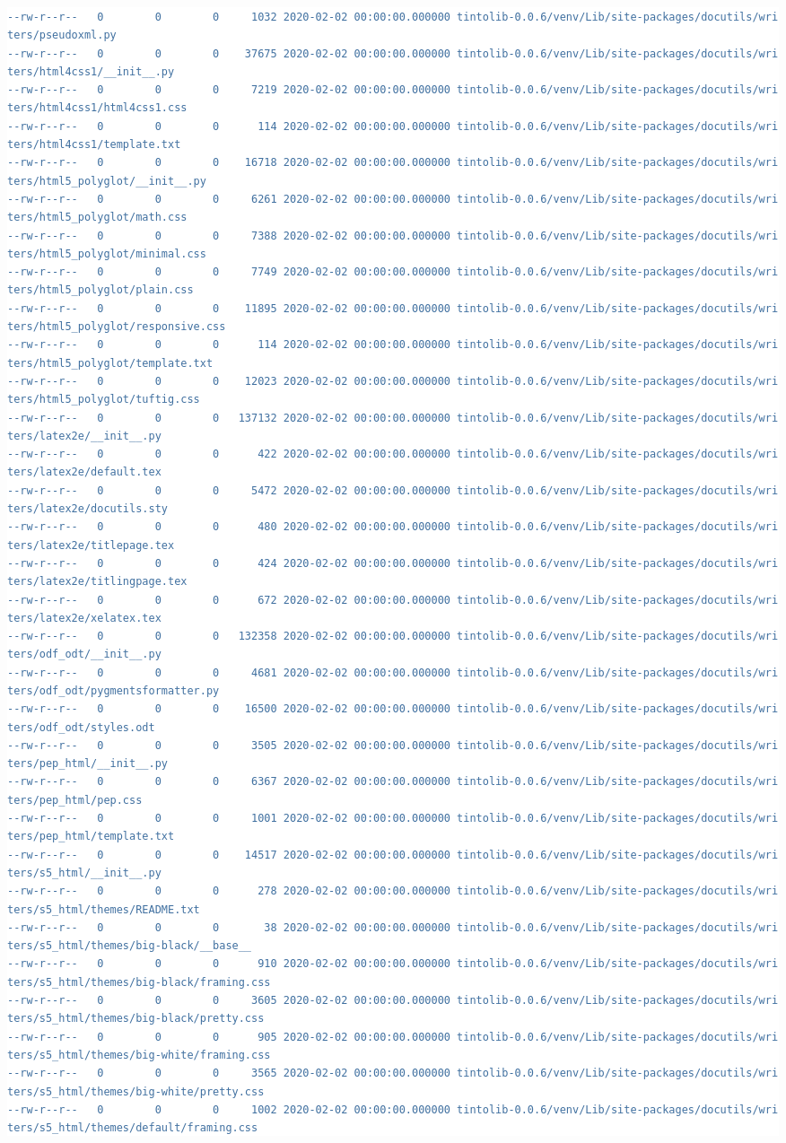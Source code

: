 ```diff
--rw-r--r--   0        0        0     1032 2020-02-02 00:00:00.000000 tintolib-0.0.6/venv/Lib/site-packages/docutils/writers/pseudoxml.py
--rw-r--r--   0        0        0    37675 2020-02-02 00:00:00.000000 tintolib-0.0.6/venv/Lib/site-packages/docutils/writers/html4css1/__init__.py
--rw-r--r--   0        0        0     7219 2020-02-02 00:00:00.000000 tintolib-0.0.6/venv/Lib/site-packages/docutils/writers/html4css1/html4css1.css
--rw-r--r--   0        0        0      114 2020-02-02 00:00:00.000000 tintolib-0.0.6/venv/Lib/site-packages/docutils/writers/html4css1/template.txt
--rw-r--r--   0        0        0    16718 2020-02-02 00:00:00.000000 tintolib-0.0.6/venv/Lib/site-packages/docutils/writers/html5_polyglot/__init__.py
--rw-r--r--   0        0        0     6261 2020-02-02 00:00:00.000000 tintolib-0.0.6/venv/Lib/site-packages/docutils/writers/html5_polyglot/math.css
--rw-r--r--   0        0        0     7388 2020-02-02 00:00:00.000000 tintolib-0.0.6/venv/Lib/site-packages/docutils/writers/html5_polyglot/minimal.css
--rw-r--r--   0        0        0     7749 2020-02-02 00:00:00.000000 tintolib-0.0.6/venv/Lib/site-packages/docutils/writers/html5_polyglot/plain.css
--rw-r--r--   0        0        0    11895 2020-02-02 00:00:00.000000 tintolib-0.0.6/venv/Lib/site-packages/docutils/writers/html5_polyglot/responsive.css
--rw-r--r--   0        0        0      114 2020-02-02 00:00:00.000000 tintolib-0.0.6/venv/Lib/site-packages/docutils/writers/html5_polyglot/template.txt
--rw-r--r--   0        0        0    12023 2020-02-02 00:00:00.000000 tintolib-0.0.6/venv/Lib/site-packages/docutils/writers/html5_polyglot/tuftig.css
--rw-r--r--   0        0        0   137132 2020-02-02 00:00:00.000000 tintolib-0.0.6/venv/Lib/site-packages/docutils/writers/latex2e/__init__.py
--rw-r--r--   0        0        0      422 2020-02-02 00:00:00.000000 tintolib-0.0.6/venv/Lib/site-packages/docutils/writers/latex2e/default.tex
--rw-r--r--   0        0        0     5472 2020-02-02 00:00:00.000000 tintolib-0.0.6/venv/Lib/site-packages/docutils/writers/latex2e/docutils.sty
--rw-r--r--   0        0        0      480 2020-02-02 00:00:00.000000 tintolib-0.0.6/venv/Lib/site-packages/docutils/writers/latex2e/titlepage.tex
--rw-r--r--   0        0        0      424 2020-02-02 00:00:00.000000 tintolib-0.0.6/venv/Lib/site-packages/docutils/writers/latex2e/titlingpage.tex
--rw-r--r--   0        0        0      672 2020-02-02 00:00:00.000000 tintolib-0.0.6/venv/Lib/site-packages/docutils/writers/latex2e/xelatex.tex
--rw-r--r--   0        0        0   132358 2020-02-02 00:00:00.000000 tintolib-0.0.6/venv/Lib/site-packages/docutils/writers/odf_odt/__init__.py
--rw-r--r--   0        0        0     4681 2020-02-02 00:00:00.000000 tintolib-0.0.6/venv/Lib/site-packages/docutils/writers/odf_odt/pygmentsformatter.py
--rw-r--r--   0        0        0    16500 2020-02-02 00:00:00.000000 tintolib-0.0.6/venv/Lib/site-packages/docutils/writers/odf_odt/styles.odt
--rw-r--r--   0        0        0     3505 2020-02-02 00:00:00.000000 tintolib-0.0.6/venv/Lib/site-packages/docutils/writers/pep_html/__init__.py
--rw-r--r--   0        0        0     6367 2020-02-02 00:00:00.000000 tintolib-0.0.6/venv/Lib/site-packages/docutils/writers/pep_html/pep.css
--rw-r--r--   0        0        0     1001 2020-02-02 00:00:00.000000 tintolib-0.0.6/venv/Lib/site-packages/docutils/writers/pep_html/template.txt
--rw-r--r--   0        0        0    14517 2020-02-02 00:00:00.000000 tintolib-0.0.6/venv/Lib/site-packages/docutils/writers/s5_html/__init__.py
--rw-r--r--   0        0        0      278 2020-02-02 00:00:00.000000 tintolib-0.0.6/venv/Lib/site-packages/docutils/writers/s5_html/themes/README.txt
--rw-r--r--   0        0        0       38 2020-02-02 00:00:00.000000 tintolib-0.0.6/venv/Lib/site-packages/docutils/writers/s5_html/themes/big-black/__base__
--rw-r--r--   0        0        0      910 2020-02-02 00:00:00.000000 tintolib-0.0.6/venv/Lib/site-packages/docutils/writers/s5_html/themes/big-black/framing.css
--rw-r--r--   0        0        0     3605 2020-02-02 00:00:00.000000 tintolib-0.0.6/venv/Lib/site-packages/docutils/writers/s5_html/themes/big-black/pretty.css
--rw-r--r--   0        0        0      905 2020-02-02 00:00:00.000000 tintolib-0.0.6/venv/Lib/site-packages/docutils/writers/s5_html/themes/big-white/framing.css
--rw-r--r--   0        0        0     3565 2020-02-02 00:00:00.000000 tintolib-0.0.6/venv/Lib/site-packages/docutils/writers/s5_html/themes/big-white/pretty.css
--rw-r--r--   0        0        0     1002 2020-02-02 00:00:00.000000 tintolib-0.0.6/venv/Lib/site-packages/docutils/writers/s5_html/themes/default/framing.css
```